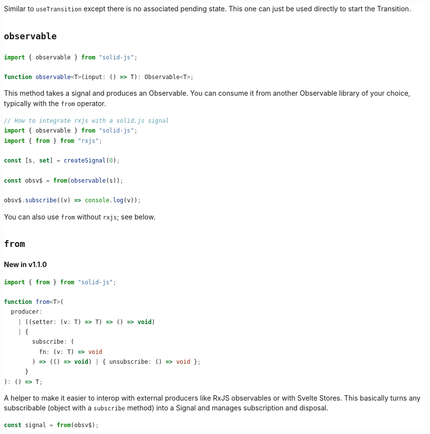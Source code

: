 Similar to `useTransition` except there is no associated pending state. This one can just be used directly to start the Transition.

## `observable`

```ts
import { observable } from "solid-js";

function observable<T>(input: () => T): Observable<T>;
```

This method takes a signal and produces an Observable.
You can consume it from another Observable library of your choice, typically
with the `from` operator.

```js
// How to integrate rxjs with a solid.js signal
import { observable } from "solid-js";
import { from } from "rxjs";

const [s, set] = createSignal(0);

const obsv$ = from(observable(s));

obsv$.subscribe((v) => console.log(v));
```

You can also use `from` without `rxjs`; see below.

## `from`

**New in v1.1.0**

```ts
import { from } from "solid-js";

function from<T>(
  producer:
    | ((setter: (v: T) => T) => () => void)
    | {
        subscribe: (
          fn: (v: T) => void
        ) => (() => void) | { unsubscribe: () => void };
      }
): () => T;
```

A helper to make it easier to interop with external producers like RxJS observables or with Svelte Stores. This basically turns any subscribable (object with a `subscribe` method) into a Signal and manages subscription and disposal.

```js
const signal = from(obsv$);
```

